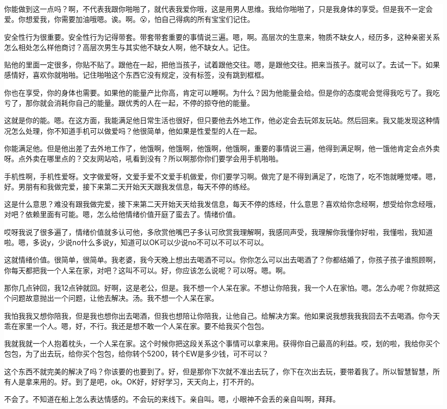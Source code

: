 你能做到这一点吗？啊，不代表我跟你啪啪了，就代表我爱你哦，这是用男人思维。我给你啪啪了，只是我身体的享受。但是我不一定会爱。你想爱我，你需要加油哦嗯。诶。啊。😮，怕自己得病的所有宝宝们记住。

安全性行为很重要。安全性行为记得带套。带套带套重要的事情说三遍。嗯，啊。高层次的生意来，物质不缺女人，经历多，这种亲密关系怎么相处怎么样他商讨？高层次男生与其实他不缺女人啊，他不缺女人。记住。

贴他的里面一定很多，你贴不贴了。跟他在一起，把他当孩子，试着跟他交往。嗯，是跟他交往。把来当孩子。就可以了。去试一下。如果感情好，喜欢你就啪啪。记住啪啪这个东西它没有规定，没有标签，没有跳到框框。

你也在享受，你的身体也需要。如果他的能量产比你高，肯定可以睡啊。为什么？因为他能量会给。但是你的态度呢会觉得我吃亏了。我吃亏了，那你就会消耗你自己的能量。跟优秀的人在一起，不停的掠夺他的能量。

这就是你的能。嗯。在这方面，我能满足他日常生活也很好，但只要他去外地工作，他必定会去玩郊友玩站。然后回来。我又能发现这种情况怎么处理，你不知道手机可以做爱吗？他很简单，他如果是性爱型的人在一起。

你能满足他。但是他出差了去外地工作了，他饿啊，他饿啊，他饿啊，他饿啊，重要的事情说三遍，他得到满足啊，他一饿他肯定会点外卖呀。点外卖在哪里点的？交友网站哈，吼看到没有？所以啊那你你们要学会用手机啪啪。

手机性啊，手机性爱呀。文字做爱呀，文爱手爱不文爱手机做爱，你们要学习啊。做完了是不得到满足了，吃饱了，吃不饱就睡觉喽。嗯，好。男朋有和我做完爱，接下来第二天开始天天跟我发信息，每天不停的练经。

这是什么意思？难没有跟我做完爱，接下来第二天开始天天给我发信息，每天不停的炼经，什么意思？喜欢给你念经啊，想受给你念经哦，对吧？依赖里面有可能。嗯，怎么给他情绪价值开庭了蛮去了。情绪价值。

哎呀我说了很多遍了，情绪价值就多认可他，多欣赏他嘴巴子多认可欣赏我理解啊，我感同声受，我理解你我懂你好啦，我懂啦，我知道啦。嗯，多说y，少说no什么多说y，知道可以OK可以少说no不可以不可以不可以。

这就情绪价值。很简单，很简单。我老婆，我今天晚上想出去喝酒不可以。你你怎么可以出去喝酒了？你都结婚了，你孩子孩子谁照顾啊，你每天都把我一个人呆在家，对吧？这叫不可以。好，你应该怎么说呢？可以呀。嗯。啊。

那你几点钟回，我12点钟就回。好啊，这是老公，但是。我不想一个人呆在家。不想让你陪我，我一个人在家怕。嗯。怎么办呢？你就把这个问题故意抛出一个问题，让他去解决。汤。我不想一个人呆在家。

我怕我我又想你陪我，但是我也想你出去喝酒，但我也想陪让你陪我，让他自己。给解决方案。他如果说我想我我我回去不去喝酒。你今天乖在家里一个人。嗯，好，不行。我还是想不敢一个人呆在家。要不给我买个包包。

我就我就一个人抱着枕头，一个人呆在家。这个时候你把这段关系这个事情可以拿来用。获得你自己最高的利益。哎，划的啦，我给你买个包包，为了出去玩，给你买个包包，给你转个5200，转个EW是多少钱，可不可以？

这个东西不就完美的解决了吗？你该要的也要到了。好，但是那你下次就不准出去玩了，你下在次出去玩，要带着我了。所以智慧智慧，所有人是拿来用的。好。到了是吧，ok。OK好，好好学习，天天向上，打不开的。

不会了。不知道在船上怎么表达情感的。不会玩的来线下。亲自叫。嗯，小眼神不会丢的亲自叫啊，拜拜。